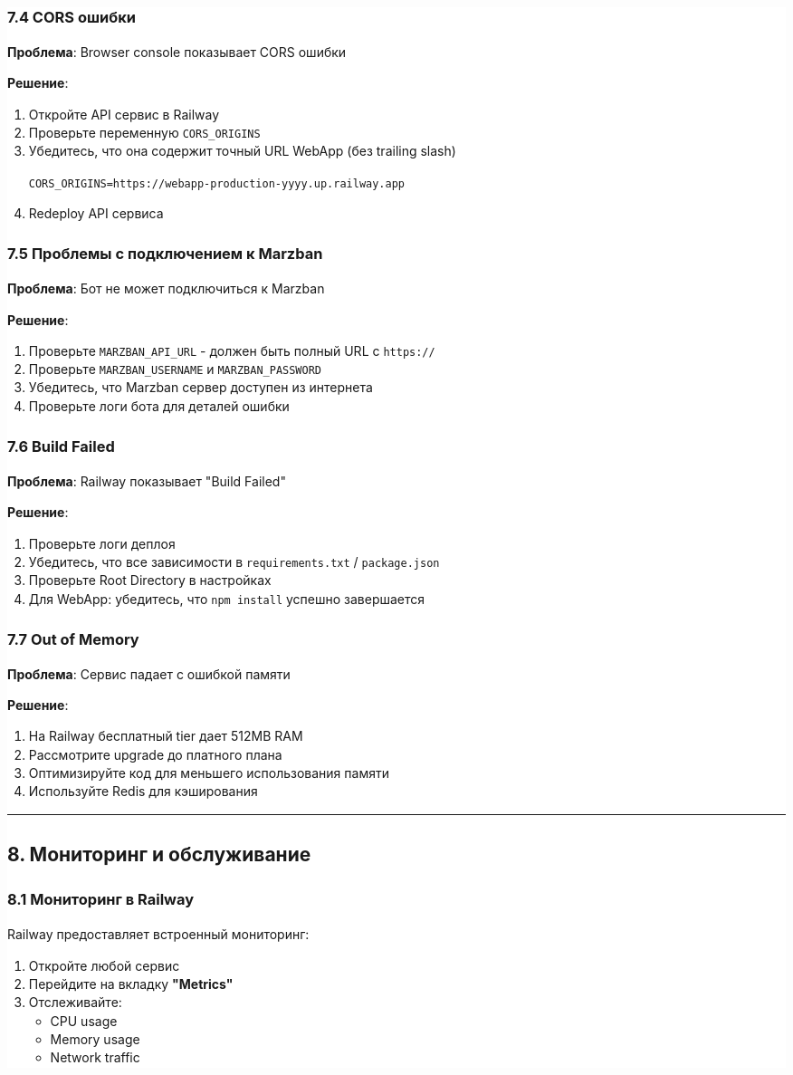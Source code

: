 ### 7.4 CORS ошибки

**Проблема**: Browser console показывает CORS ошибки

**Решение**:
1. Откройте API сервис в Railway
2. Проверьте переменную `CORS_ORIGINS`
3. Убедитесь, что она содержит точный URL WebApp (без trailing slash)
   ```env
   CORS_ORIGINS=https://webapp-production-yyyy.up.railway.app
   ```
4. Redeploy API сервиса

### 7.5 Проблемы с подключением к Marzban

**Проблема**: Бот не может подключиться к Marzban

**Решение**:
1. Проверьте `MARZBAN_API_URL` - должен быть полный URL с `https://`
2. Проверьте `MARZBAN_USERNAME` и `MARZBAN_PASSWORD`
3. Убедитесь, что Marzban сервер доступен из интернета
4. Проверьте логи бота для деталей ошибки

### 7.6 Build Failed

**Проблема**: Railway показывает "Build Failed"

**Решение**:
1. Проверьте логи деплоя
2. Убедитесь, что все зависимости в `requirements.txt` / `package.json`
3. Проверьте Root Directory в настройках
4. Для WebApp: убедитесь, что `npm install` успешно завершается

### 7.7 Out of Memory

**Проблема**: Сервис падает с ошибкой памяти

**Решение**:
1. На Railway бесплатный tier дает 512MB RAM
2. Рассмотрите upgrade до платного плана
3. Оптимизируйте код для меньшего использования памяти
4. Используйте Redis для кэширования

---

## 8. Мониторинг и обслуживание

### 8.1 Мониторинг в Railway

Railway предоставляет встроенный мониторинг:

1. Откройте любой сервис
2. Перейдите на вкладку **"Metrics"**
3. Отслеживайте:
   - CPU usage
   - Memory usage
   - Network traffic
